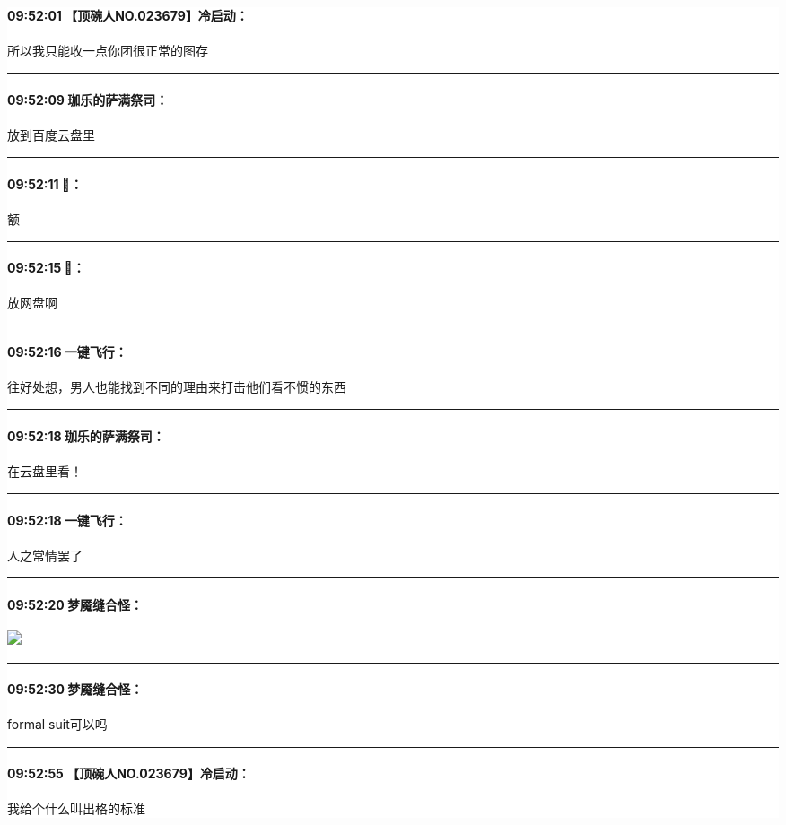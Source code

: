 #### 09:52:01  【顶碗人NO.023679】冷启动：

所以我只能收一点你团很正常的图存

*****

#### 09:52:09  珈乐的萨满祭司：

放到百度云盘里

*****

#### 09:52:11  🤖：

额

*****

#### 09:52:15  🤖：

放网盘啊

*****

#### 09:52:16  一键飞行：

往好处想，男人也能找到不同的理由来打击他们看不惯的东西

*****

#### 09:52:18  珈乐的萨满祭司：

在云盘里看！

*****

#### 09:52:18  一键飞行：

人之常情罢了

*****

#### 09:52:20  梦魇缝合怪：

![](http://gchat.qpic.cn/gchatpic_new/2108647314/614391357-3143580565-A5CD08C55F1F32A86D8632DB951D2A01/0?term=2")

*****

#### 09:52:30  梦魇缝合怪：

formal suit可以吗

*****

#### 09:52:55  【顶碗人NO.023679】冷启动：

我给个什么叫出格的标准

